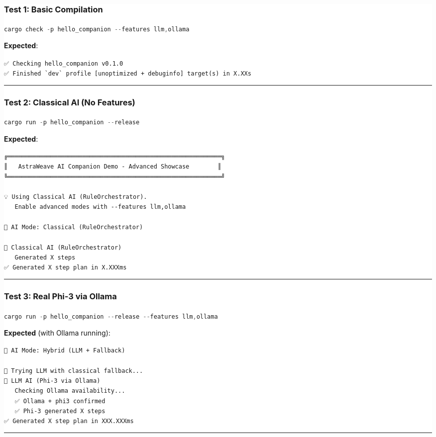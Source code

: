 ### Test 1: Basic Compilation
```powershell
cargo check -p hello_companion --features llm,ollama
```

**Expected**:
```
✅ Checking hello_companion v0.1.0
✅ Finished `dev` profile [unoptimized + debuginfo] target(s) in X.XXs
```

---

### Test 2: Classical AI (No Features)
```powershell
cargo run -p hello_companion --release
```

**Expected**:
```
╔════════════════════════════════════════════════════════════╗
║   AstraWeave AI Companion Demo - Advanced Showcase        ║
╚════════════════════════════════════════════════════════════╝

💡 Using Classical AI (RuleOrchestrator).
   Enable advanced modes with --features llm,ollama

🤖 AI Mode: Classical (RuleOrchestrator)

🤖 Classical AI (RuleOrchestrator)
   Generated X steps
✅ Generated X step plan in X.XXXms
```

---

### Test 3: Real Phi-3 via Ollama
```powershell
cargo run -p hello_companion --release --features llm,ollama
```

**Expected** (with Ollama running):
```
🤖 AI Mode: Hybrid (LLM + Fallback)

🎯 Trying LLM with classical fallback...
🧠 LLM AI (Phi-3 via Ollama)
   Checking Ollama availability...
   ✅ Ollama + phi3 confirmed
   ✅ Phi-3 generated X steps
✅ Generated X step plan in XXX.XXXms
```

---
